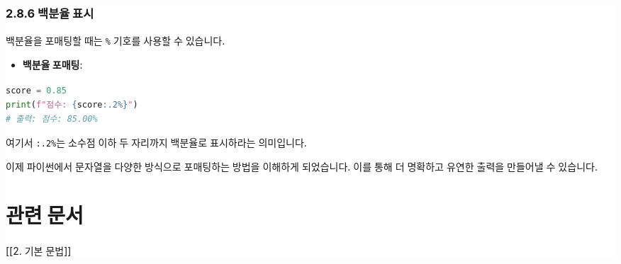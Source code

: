 ### 2.8.6 백분율 표시

백분율을 포매팅할 때는 `%` 기호를 사용할 수 있습니다.

- **백분율 포매팅**:
```python
score = 0.85
print(f"점수: {score:.2%}")
# 출력: 점수: 85.00%
```

  여기서 `:.2%`는 소수점 이하 두 자리까지 백분율로 표시하라는 의미입니다.

이제 파이썬에서 문자열을 다양한 방식으로 포매팅하는 방법을 이해하게 되었습니다. 이를 통해 더 명확하고 유연한 출력을 만들어낼 수 있습니다.


# 관련 문서

[[2. 기본 문법]]
